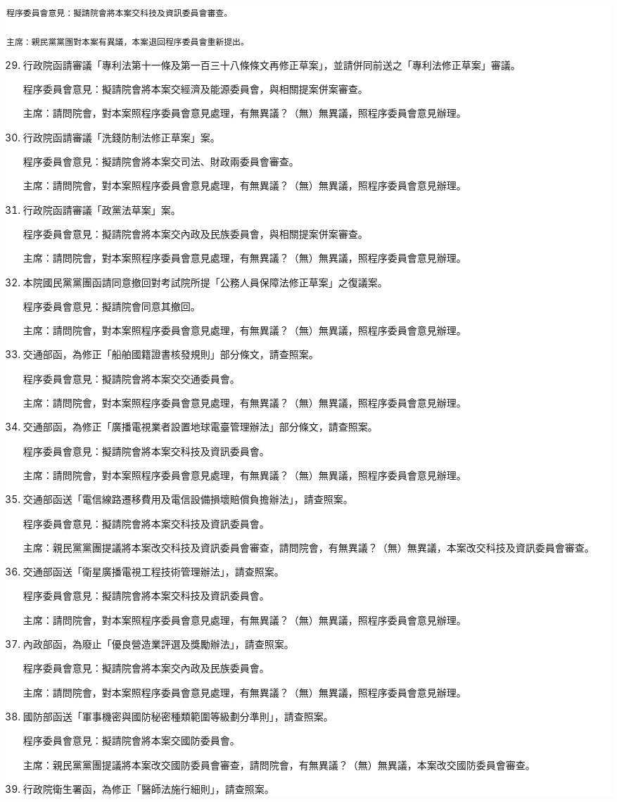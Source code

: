     程序委員會意見：擬請院會將本案交科技及資訊委員會審查。

    主席：親民黨黨團對本案有異議，本案退回程序委員會重新提出。

29. 行政院函請審議「專利法第十一條及第一百三十八條條文再修正草案」，並請併同前送之「專利法修正草案」審議。

    程序委員會意見：擬請院會將本案交經濟及能源委員會，與相關提案併案審查。

    主席：請問院會，對本案照程序委員會意見處理，有無異議？（無）無異議，照程序委員會意見辦理。

30. 行政院函請審議「洗錢防制法修正草案」案。

    程序委員會意見：擬請院會將本案交司法、財政兩委員會審查。

    主席：請問院會，對本案照程序委員會意見處理，有無異議？（無）無異議，照程序委員會意見辦理。

31. 行政院函請審議「政黨法草案」案。

    程序委員會意見：擬請院會將本案交內政及民族委員會，與相關提案併案審查。

    主席：請問院會，對本案照程序委員會意見處理，有無異議？（無）無異議，照程序委員會意見辦理。

32. 本院國民黨黨團函請同意撤回對考試院所提「公務人員保障法修正草案」之復議案。

    程序委員會意見：擬請院會同意其撤回。

    主席：請問院會，對本案照程序委員會意見處理，有無異議？（無）無異議，照程序委員會意見辦理。

33. 交通部函，為修正「船舶國籍證書核發規則」部分條文，請查照案。

    程序委員會意見：擬請院會將本案交交通委員會。

    主席：請問院會，對本案照程序委員會意見處理，有無異議？（無）無異議，照程序委員會意見辦理。

34. 交通部函，為修正「廣播電視業者設置地球電臺管理辦法」部分條文，請查照案。

    程序委員會意見：擬請院會將本案交科技及資訊委員會。

    主席：請問院會，對本案照程序委員會意見處理，有無異議？（無）無異議，照程序委員會意見辦理。

35. 交通部函送「電信線路遷移費用及電信設備損壞賠償負擔辦法」，請查照案。

    程序委員會意見：擬請院會將本案交科技及資訊委員會。

    主席：親民黨黨團提議將本案改交科技及資訊委員會審查，請問院會，有無異議？（無）無異議，本案改交科技及資訊委員會審查。

36. 交通部函送「衛星廣播電視工程技術管理辦法」，請查照案。

    程序委員會意見：擬請院會將本案交科技及資訊委員會。

    主席：請問院會，對本案照程序委員會意見處理，有無異議？（無）無異議，照程序委員會意見辦理。

37. 內政部函，為廢止「優良營造業評選及獎勵辦法」，請查照案。

    程序委員會意見：擬請院會將本案交內政及民族委員會。

    主席：請問院會，對本案照程序委員會意見處理，有無異議？（無）無異議，照程序委員會意見辦理。

38. 國防部函送「軍事機密與國防秘密種類範圍等級劃分準則」，請查照案。

    程序委員會意見：擬請院會將本案交國防委員會。

    主席：親民黨黨團提議將本案改交國防委員會審查，請問院會，有無異議？（無）無異議，本案改交國防委員會審查。

39. 行政院衛生署函，為修正「醫師法施行細則」，請查照案。
